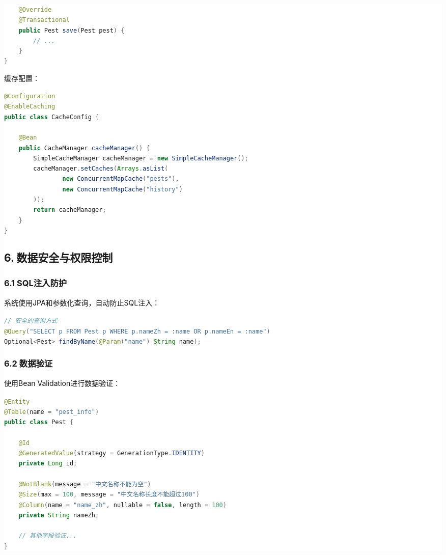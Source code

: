 ```java
    @Override
    @Transactional
    public Pest save(Pest pest) {
        // ...
    }
}
```

缓存配置：

```java
@Configuration
@EnableCaching
public class CacheConfig {
    
    @Bean
    public CacheManager cacheManager() {
        SimpleCacheManager cacheManager = new SimpleCacheManager();
        cacheManager.setCaches(Arrays.asList(
                new ConcurrentMapCache("pests"),
                new ConcurrentMapCache("history")
        ));
        return cacheManager;
    }
}
```

## 6. 数据安全与权限控制

### 6.1 SQL注入防护

系统使用JPA和参数化查询，自动防止SQL注入：

```java
// 安全的查询方式
@Query("SELECT p FROM Pest p WHERE p.nameZh = :name OR p.nameEn = :name")
Optional<Pest> findByName(@Param("name") String name);
```

### 6.2 数据验证

使用Bean Validation进行数据验证：

```java
@Entity
@Table(name = "pest_info")
public class Pest {
    
    @Id
    @GeneratedValue(strategy = GenerationType.IDENTITY)
    private Long id;
    
    @NotBlank(message = "中文名称不能为空")
    @Size(max = 100, message = "中文名称长度不能超过100")
    @Column(name = "name_zh", nullable = false, length = 100)
    private String nameZh;
    
    // 其他字段验证...
}
```
